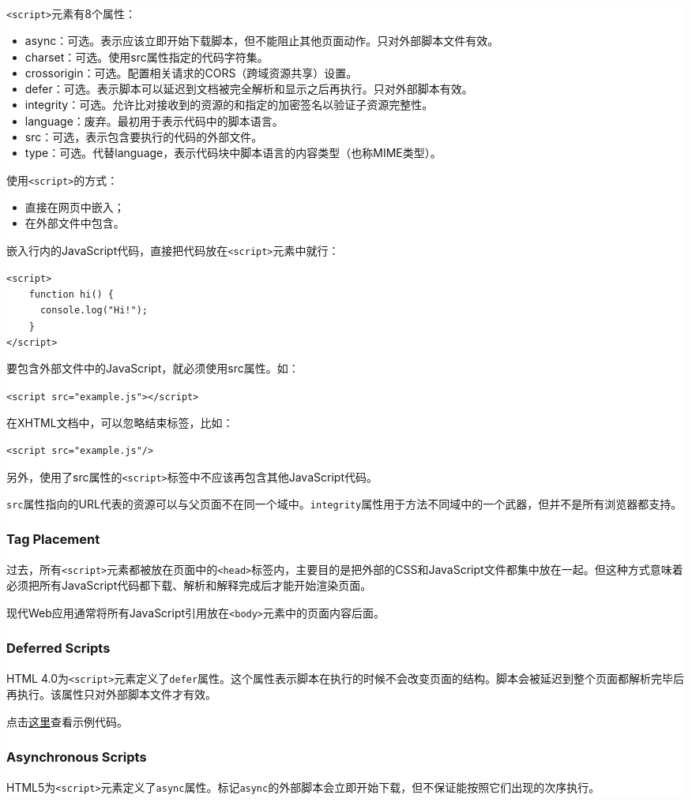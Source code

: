 `<script>`元素有8个属性：

- async：可选。表示应该立即开始下载脚本，但不能阻止其他页面动作。只对外部脚本文件有效。
- charset：可选。使用src属性指定的代码字符集。
- crossorigin：可选。配置相关请求的CORS（跨域资源共享）设置。
- defer：可选。表示脚本可以延迟到文档被完全解析和显示之后再执行。只对外部脚本有效。
- integrity：可选。允许比对接收到的资源的和指定的加密签名以验证子资源完整性。
- language：废弃。最初用于表示代码中的脚本语言。
- src：可选，表示包含要执行的代码的外部文件。
- type：可选。代替language，表示代码块中脚本语言的内容类型（也称MIME类型）。

使用`<script>`的方式：

- 直接在网页中嵌入；
- 在外部文件中包含。

嵌入行内的JavaScript代码，直接把代码放在`<script>`元素中就行：

```
<script>
    function hi() {
      console.log("Hi!");
    }
</script>
```

要包含外部文件中的JavaScript，就必须使用src属性。如：

```
<script src="example.js"></script>
```

在XHTML文档中，可以忽略结束标签，比如：

```
<script src="example.js"/>
```

另外，使用了src属性的`<script>`标签中不应该再包含其他JavaScript代码。

`src`属性指向的URL代表的资源可以与父页面不在同一个域中。`integrity`属性用于方法不同域中的一个武器，但并不是所有浏览器都支持。

### Tag Placement

过去，所有`<script>`元素都被放在页面中的`<head>`标签内，主要目的是把外部的CSS和JavaScript文件都集中放在一起。但这种方式意味着必须把所有JavaScript代码都下载、解析和解释完成后才能开始渲染页面。

现代Web应用通常将所有JavaScript引用放在`<body>`元素中的页面内容后面。

### Deferred Scripts

HTML 4.0为`<script>`元素定义了`defer`属性。这个属性表示脚本在执行的时候不会改变页面的结构。脚本会被延迟到整个页面都解析完毕后再执行。该属性只对外部脚本文件才有效。

点击[这里](https://github.com/janwee-sha/hello-javascript/tree/main/Chapter2/DeferredScripts)查看示例代码。

### Asynchronous Scripts

HTML5为`<script>`元素定义了`async`属性。标记`async`的外部脚本会立即开始下载，但不保证能按照它们出现的次序执行。
